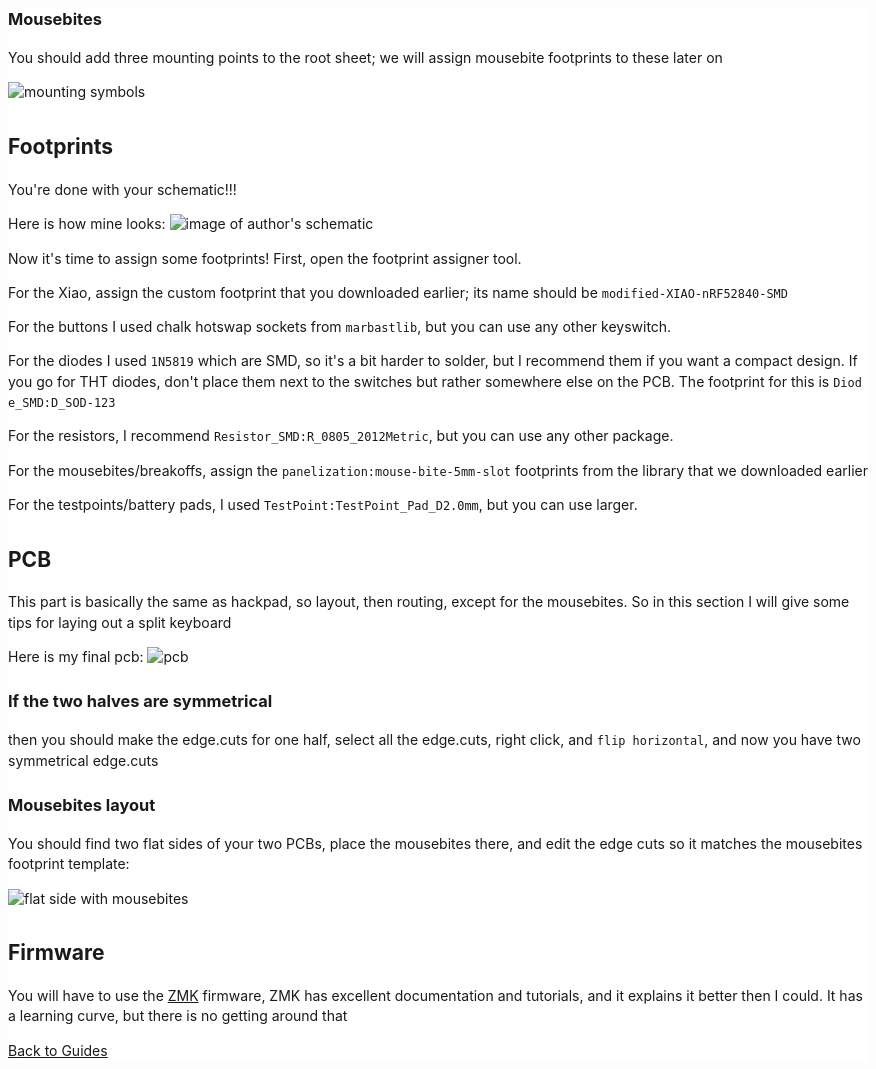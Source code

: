 ### Mousebites

You should add three mounting points to the root sheet; we will assign mousebite footprints to these later on

![mounting symbols](https://hc-cdn.hel1.your-objectstorage.com/s/v3/5b231b23c9059899a5ae47f747ec0d6b5d030035_image.png)

## Footprints

You're done with your schematic!!! 

Here is how mine looks:
![image of author's schematic](https://hc-cdn.hel1.your-objectstorage.com/s/v3/ee8f02e3d22dab1d87f76df884054d016a0411cf_image.png)

Now it's time to assign some footprints! First, open the footprint assigner tool.

For the Xiao, assign the custom footprint that you downloaded earlier; its name should be `modified-XIAO-nRF52840-SMD`

For the buttons I used chalk hotswap sockets from `marbastlib`, but you can use any other keyswitch.

For the diodes I used `1N5819` which are SMD, so it's a bit harder to solder, but I recommend them if you want a compact design. If you go for THT diodes, don't place them next to the switches but rather somewhere else on the PCB. The footprint for this is `Diode_SMD:D_SOD-123`

For the resistors, I recommend `Resistor_SMD:R_0805_2012Metric`, but you can use any other package.

For the mousebites/breakoffs, assign the `panelization:mouse-bite-5mm-slot` footprints from the library that we downloaded earlier

For the testpoints/battery pads, I used `TestPoint:TestPoint_Pad_D2.0mm`, but you can use larger.
## PCB

This part is basically the same as hackpad, so layout, then routing, except for the mousebites. So in this section I will give some tips for laying out a split keyboard

Here is my final pcb:
![pcb](https://hc-cdn.hel1.your-objectstorage.com/s/v3/ac8bc9cfffae5f68557d8226a8db07c000685a9e_image.png)

### If the two halves are symmetrical

then you should make the edge.cuts for one half, select all the edge.cuts, right click, and `flip horizontal`, and now you have two symmetrical edge.cuts

### Mousebites layout

You should find two flat sides of your two PCBs, place the mousebites there, and edit the edge cuts so it matches the mousebites footprint template:

![flat side with mousebites](https://hc-cdn.hel1.your-objectstorage.com/s/v3/23e81cdffe61fe6fedf424bdde600486798ad084_image.png)

## Firmware

You will have to use the [ZMK](https://zmk.dev/docs) firmware, ZMK has excellent documentation and tutorials, and it explains it better then I could. It has a learning curve, but there is no getting around that

[Back to Guides](/guides)

